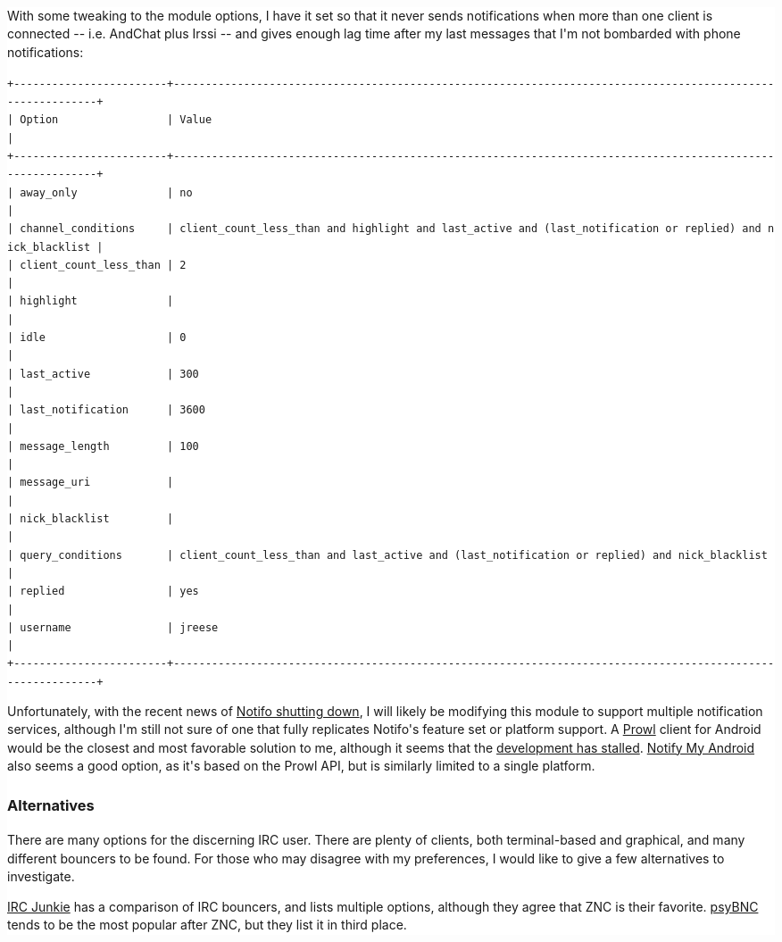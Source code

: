 With some tweaking to the module options, I have it set so that it never
sends notifications when more than one client is connected -- i.e. AndChat
plus Irssi -- and gives enough lag time after my last messages that I'm not
bombarded with phone notifications:

    +------------------------+------------------------------------------------------------------------------------------------------------+
    | Option                 | Value                                                                                                      |
    +------------------------+------------------------------------------------------------------------------------------------------------+
    | away_only              | no                                                                                                         |
    | channel_conditions     | client_count_less_than and highlight and last_active and (last_notification or replied) and nick_blacklist |
    | client_count_less_than | 2                                                                                                          |
    | highlight              |                                                                                                            |
    | idle                   | 0                                                                                                          |
    | last_active            | 300                                                                                                        |
    | last_notification      | 3600                                                                                                       |
    | message_length         | 100                                                                                                        |
    | message_uri            |                                                                                                            |
    | nick_blacklist         |                                                                                                            |
    | query_conditions       | client_count_less_than and last_active and (last_notification or replied) and nick_blacklist               |
    | replied                | yes                                                                                                        |
    | username               | jreese                                                                                                     |
    +------------------------+------------------------------------------------------------------------------------------------------------+

Unfortunately, with the recent news of [Notifo shutting down](http://blog.notifo.com/notifo),
I will likely be modifying this module to support multiple notification
services, although I'm still not sure of one that fully replicates Notifo's
feature set or platform support.  A [Prowl][] client for Android would be the
closest and most favorable solution to me, although it seems that the
[development has stalled](http://forums.cocoaforge.com/viewtopic.php?f=45&t=20765).
[Notify My Android](http://nma.usk.bz/) also seems a good option, as it's based
on the Prowl API, but is similarly limited to a single platform.

### Alternatives

There are many options for the discerning IRC user.  There are plenty of
clients, both terminal-based and graphical, and many different bouncers to be
found.  For those who may disagree with my preferences, I would like to give a
few alternatives to investigate.

[IRC Junkie][bouncercompare] has a comparison of IRC bouncers, and lists
multiple options, although they agree that ZNC is their favorite.  [psyBNC][]
tends to be the most popular after ZNC, but they list it in third place.


[AndChat]: http://www.andchat.net/
[BitchX]: http://www.bitchx.com/
[Bitlbee]: http://www.bitlbee.org
[BouncerCompare]: http://www.irc-junkie.org/2009-12-22/irc-bouncer-comparison/ "IRC bouncer comparison"
[Colloquy]: http://colloquy.info/
[ConnectBot]: http://code.google.com/p/connectbot/
[HackersKeyboard]: https://market.android.com/details?id=org.pocketworkstation.pckeyboard
[Irssi]: http://irssi.org/
[IrssiScreen]: http://quadpoint.org/articles/irssi "A Guide to Efficiently Using Irssi and Screen"
[Notifo]: http://notifo.com
[Prowl]: http://www.prowlapp.com/
[psyBNC]: http://www.psybnc.at/
[Quassel]: http://quassel-irc.org/
[Screen]: http://www.gnu.org/s/screen/
[Weechat]: http://www.weechat.org/
[XChat]: http://xchat.org/
[ZNC]: http://wiki.znc.in